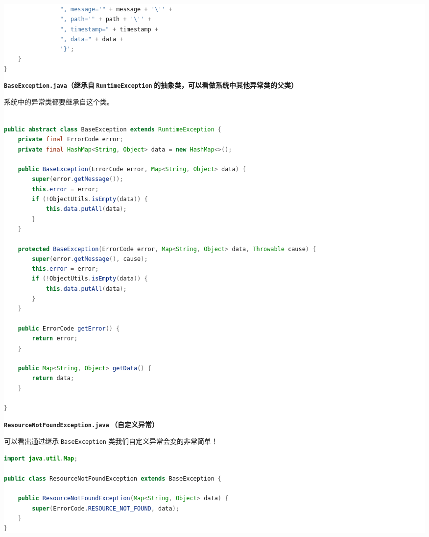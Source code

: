```java
                ", message='" + message + '\'' +
                ", path='" + path + '\'' +
                ", timestamp=" + timestamp +
                ", data=" + data +
                '}';
    }
}

```

**`BaseException.java`（继承自 `RuntimeException` 的抽象类，可以看做系统中其他异常类的父类）**

系统中的异常类都要继承自这个类。

```java

public abstract class BaseException extends RuntimeException {
    private final ErrorCode error;
    private final HashMap<String, Object> data = new HashMap<>();

    public BaseException(ErrorCode error, Map<String, Object> data) {
        super(error.getMessage());
        this.error = error;
        if (!ObjectUtils.isEmpty(data)) {
            this.data.putAll(data);
        }
    }

    protected BaseException(ErrorCode error, Map<String, Object> data, Throwable cause) {
        super(error.getMessage(), cause);
        this.error = error;
        if (!ObjectUtils.isEmpty(data)) {
            this.data.putAll(data);
        }
    }

    public ErrorCode getError() {
        return error;
    }

    public Map<String, Object> getData() {
        return data;
    }

}
```

**`ResourceNotFoundException.java` （自定义异常）**

可以看出通过继承 `BaseException` 类我们自定义异常会变的非常简单！

```java
import java.util.Map;

public class ResourceNotFoundException extends BaseException {

    public ResourceNotFoundException(Map<String, Object> data) {
        super(ErrorCode.RESOURCE_NOT_FOUND, data);
    }
}
```
